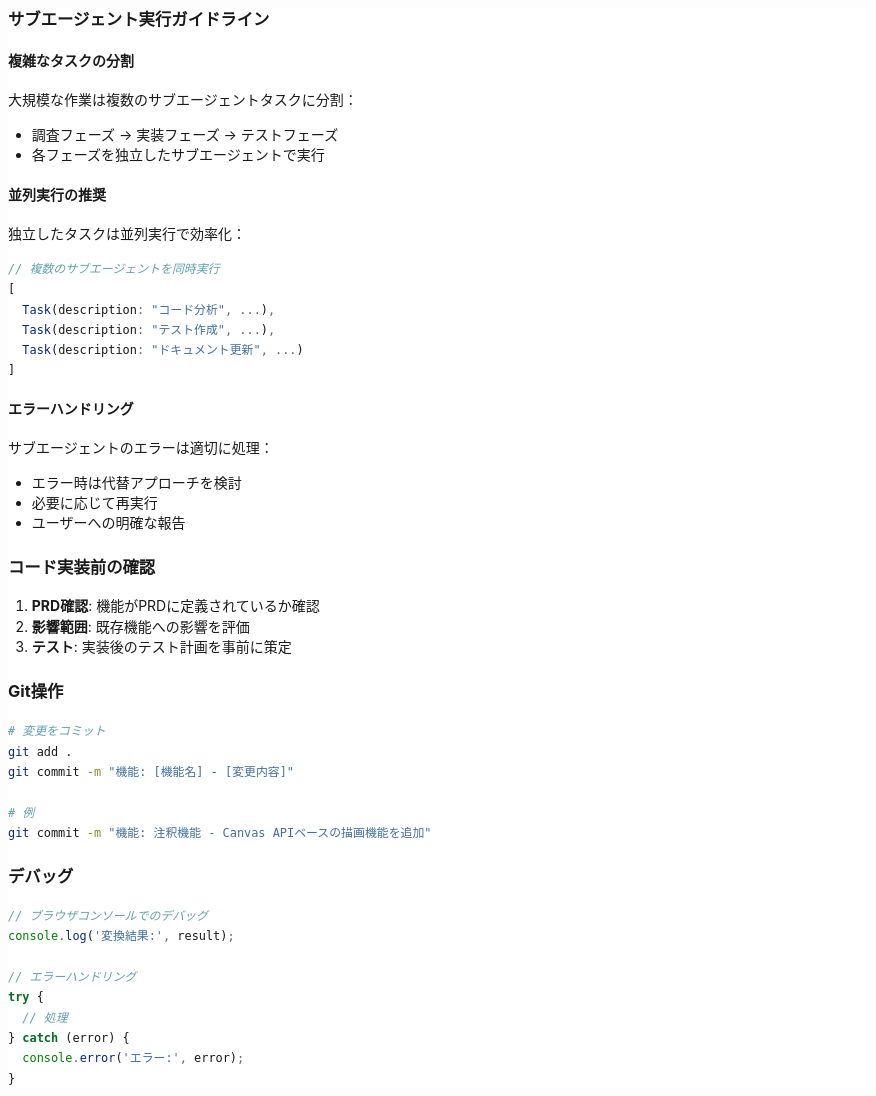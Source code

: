 ### サブエージェント実行ガイドライン

#### 複雑なタスクの分割
大規模な作業は複数のサブエージェントタスクに分割：
- 調査フェーズ → 実装フェーズ → テストフェーズ
- 各フェーズを独立したサブエージェントで実行

#### 並列実行の推奨
独立したタスクは並列実行で効率化：
```javascript
// 複数のサブエージェントを同時実行
[
  Task(description: "コード分析", ...),
  Task(description: "テスト作成", ...),
  Task(description: "ドキュメント更新", ...)
]
```

#### エラーハンドリング
サブエージェントのエラーは適切に処理：
- エラー時は代替アプローチを検討
- 必要に応じて再実行
- ユーザーへの明確な報告

### コード実装前の確認
1. **PRD確認**: 機能がPRDに定義されているか確認
2. **影響範囲**: 既存機能への影響を評価
3. **テスト**: 実装後のテスト計画を事前に策定

### Git操作
```bash
# 変更をコミット
git add .
git commit -m "機能: [機能名] - [変更内容]"

# 例
git commit -m "機能: 注釈機能 - Canvas APIベースの描画機能を追加"
```

### デバッグ
```javascript
// ブラウザコンソールでのデバッグ
console.log('変換結果:', result);

// エラーハンドリング
try {
  // 処理
} catch (error) {
  console.error('エラー:', error);
}
```
